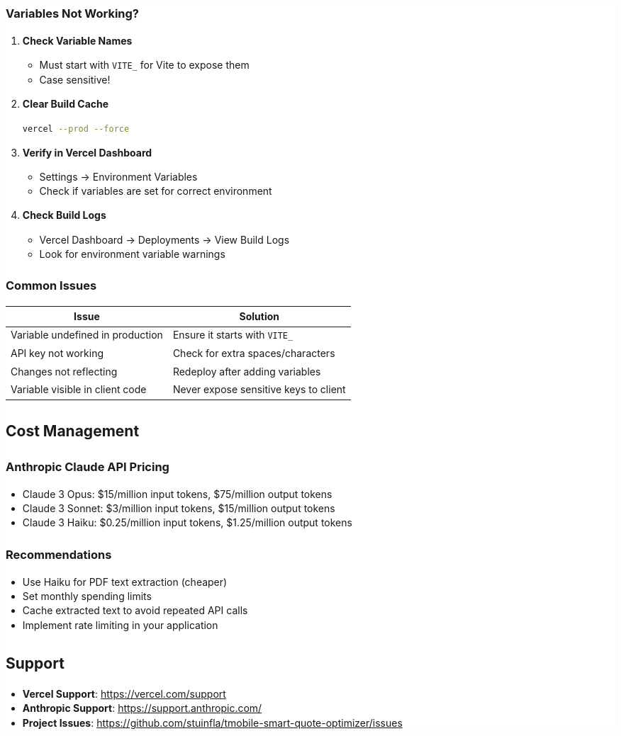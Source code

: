 ### Variables Not Working?

1. **Check Variable Names**
   - Must start with `VITE_` for Vite to expose them
   - Case sensitive!

2. **Clear Build Cache**
   ```bash
   vercel --prod --force
   ```

3. **Verify in Vercel Dashboard**
   - Settings → Environment Variables
   - Check if variables are set for correct environment

4. **Check Build Logs**
   - Vercel Dashboard → Deployments → View Build Logs
   - Look for environment variable warnings

### Common Issues

| Issue | Solution |
|-------|----------|
| Variable undefined in production | Ensure it starts with `VITE_` |
| API key not working | Check for extra spaces/characters |
| Changes not reflecting | Redeploy after adding variables |
| Variable visible in client code | Never expose sensitive keys to client |

## Cost Management

### Anthropic Claude API Pricing
- Claude 3 Opus: $15/million input tokens, $75/million output tokens
- Claude 3 Sonnet: $3/million input tokens, $15/million output tokens
- Claude 3 Haiku: $0.25/million input tokens, $1.25/million output tokens

### Recommendations
- Use Haiku for PDF text extraction (cheaper)
- Set monthly spending limits
- Cache extracted text to avoid repeated API calls
- Implement rate limiting in your application

## Support

- **Vercel Support**: https://vercel.com/support
- **Anthropic Support**: https://support.anthropic.com/
- **Project Issues**: https://github.com/stuinfla/tmobile-smart-quote-optimizer/issues